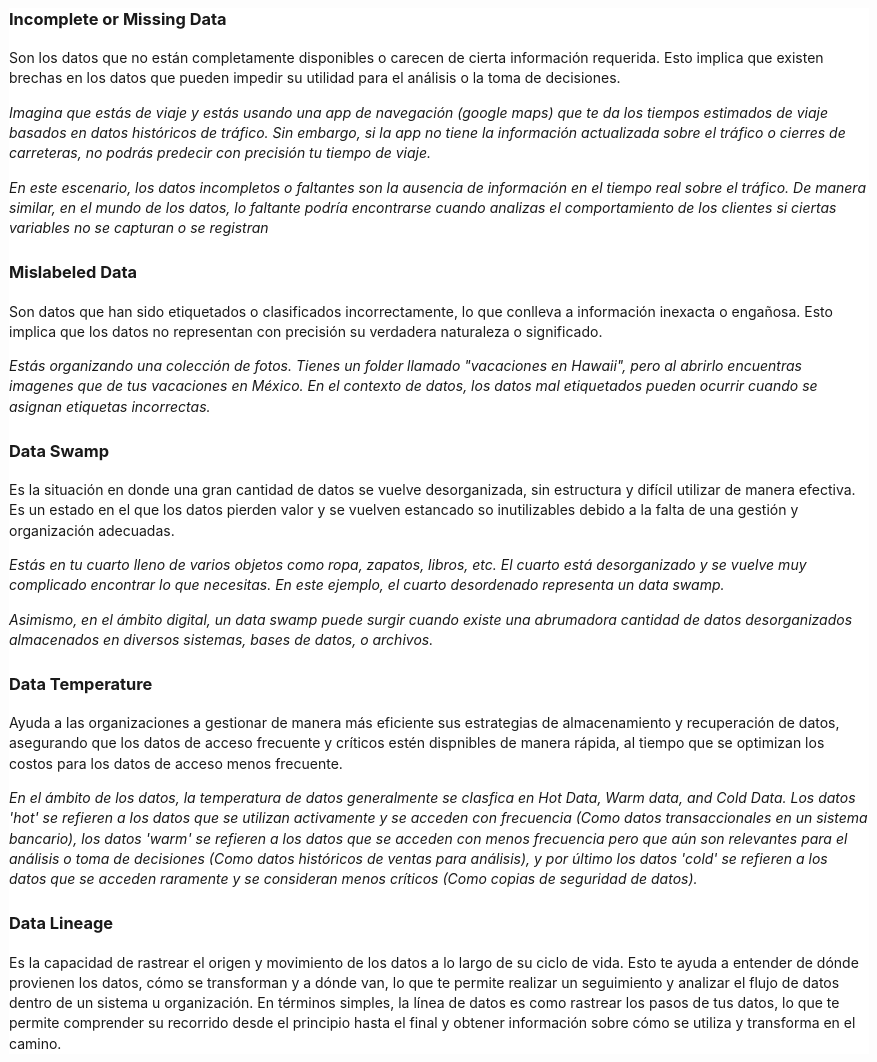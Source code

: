 
### **Incomplete or Missing Data**
Son los datos que no están completamente disponibles o carecen de cierta información requerida. Esto implica que existen brechas en los datos que pueden impedir su utilidad para el análisis o la toma de decisiones.

_Imagina que estás de viaje y estás usando una app de navegación (google maps) que te da los tiempos estimados de viaje basados en datos históricos de tráfico. Sin embargo, si la app no tiene la información actualizada sobre el tráfico o cierres de carreteras, no podrás predecir con precisión tu tiempo de viaje._

_En este escenario, los datos incompletos o faltantes son la ausencia de información en el tiempo real sobre el tráfico. De manera similar, en el mundo de los datos, lo faltante podría encontrarse cuando analizas el comportamiento de los clientes si ciertas variables no se capturan o se registran_ 


### **Mislabeled Data**
Son datos que han sido etiquetados o clasificados incorrectamente, lo que conlleva a información inexacta o engañosa. Esto implica que los datos no representan con precisión su verdadera naturaleza o significado.

_Estás organizando una colección de fotos. Tienes un folder llamado "vacaciones en Hawaii", pero al abrirlo encuentras imagenes que de tus vacaciones en México. En el contexto de datos, los datos mal etiquetados pueden ocurrir cuando se asignan etiquetas incorrectas._


### **Data Swamp**
Es la situación en donde una gran cantidad de datos se vuelve desorganizada, sin estructura y difícil utilizar de manera efectiva. Es un estado en el que los datos pierden valor y se vuelven estancado so inutilizables debido a la falta de una gestión y organización adecuadas.

_Estás en tu cuarto lleno de varios objetos como ropa, zapatos, libros, etc. El cuarto está desorganizado y se vuelve muy complicado encontrar lo que necesitas. En este ejemplo, el cuarto desordenado representa un data swamp._

_Asimismo, en el ámbito digital, un data swamp puede surgir cuando existe una abrumadora cantidad de datos desorganizados almacenados en diversos sistemas, bases de datos, o archivos._


### **Data Temperature**
Ayuda a las organizaciones a gestionar de manera más eficiente sus estrategias de almacenamiento y recuperación de datos, asegurando que los datos de acceso frecuente y críticos estén dispnibles de manera rápida, al tiempo que se optimizan los costos para los datos de acceso menos frecuente.

_En el ámbito de los datos, la temperatura de datos generalmente se clasfica en Hot Data, Warm data, and Cold Data. Los datos 'hot' se refieren a los datos que se utilizan activamente y se acceden con frecuencia (Como datos transaccionales en un sistema bancario), los datos 'warm' se refieren a los datos que se acceden con menos frecuencia pero que aún son relevantes para el análisis o toma de decisiones (Como datos históricos de ventas para análisis), y por último los datos 'cold' se refieren a los datos que se acceden raramente y se consideran menos críticos (Como copias de seguridad de datos)._


### **Data Lineage**
Es la capacidad de rastrear el origen y movimiento de los datos a lo largo de su ciclo de vida. Esto te ayuda a entender de dónde provienen los datos, cómo se transforman y a dónde van, lo que te permite realizar un seguimiento y analizar el flujo de datos dentro de un sistema u organización. En términos simples, la línea de datos es como rastrear los pasos de tus datos, lo que te permite comprender su recorrido desde el principio hasta el final y obtener información sobre cómo se utiliza y transforma en el camino.
